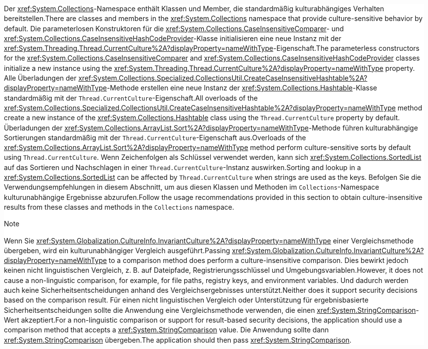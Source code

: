 <span data-ttu-id="133fe-103">Der <xref:System.Collections>-Namespace enthält Klassen und Member, die standardmäßig kulturabhängiges Verhalten bereitstellen.</span><span class="sxs-lookup"><span data-stu-id="133fe-103">There are classes and members in the <xref:System.Collections> namespace that provide culture-sensitive behavior by default.</span></span> <span data-ttu-id="133fe-104">Die parameterlosen Konstruktoren für die <xref:System.Collections.CaseInsensitiveComparer>- und <xref:System.Collections.CaseInsensitiveHashCodeProvider>-Klasse initialisieren eine neue Instanz mit der <xref:System.Threading.Thread.CurrentCulture%2A?displayProperty=nameWithType>-Eigenschaft.</span><span class="sxs-lookup"><span data-stu-id="133fe-104">The parameterless constructors for the <xref:System.Collections.CaseInsensitiveComparer> and <xref:System.Collections.CaseInsensitiveHashCodeProvider> classes initialize a new instance using the <xref:System.Threading.Thread.CurrentCulture%2A?displayProperty=nameWithType> property.</span></span> <span data-ttu-id="133fe-105">Alle Überladungen der <xref:System.Collections.Specialized.CollectionsUtil.CreateCaseInsensitiveHashtable%2A?displayProperty=nameWithType>-Methode erstellen eine neue Instanz der <xref:System.Collections.Hashtable>-Klasse standardmäßig mit der `Thread.CurrentCulture`-Eigenschaft.</span><span class="sxs-lookup"><span data-stu-id="133fe-105">All overloads of the <xref:System.Collections.Specialized.CollectionsUtil.CreateCaseInsensitiveHashtable%2A?displayProperty=nameWithType> method create a new instance of the <xref:System.Collections.Hashtable> class using the `Thread.CurrentCulture` property by default.</span></span> <span data-ttu-id="133fe-106">Überladungen der <xref:System.Collections.ArrayList.Sort%2A?displayProperty=nameWithType>-Methode führen kulturabhängige Sortierungen standardmäßig mit der `Thread.CurrentCulture`-Eigenschaft aus.</span><span class="sxs-lookup"><span data-stu-id="133fe-106">Overloads of the <xref:System.Collections.ArrayList.Sort%2A?displayProperty=nameWithType> method perform culture-sensitive sorts by default using `Thread.CurrentCulture`.</span></span> <span data-ttu-id="133fe-107">Wenn Zeichenfolgen als Schlüssel verwendet werden, kann sich <xref:System.Collections.SortedList> auf das Sortieren und Nachschlagen in einer `Thread.CurrentCulture`-Instanz auswirken.</span><span class="sxs-lookup"><span data-stu-id="133fe-107">Sorting and lookup in a <xref:System.Collections.SortedList> can be affected by `Thread.CurrentCulture` when strings are used as the keys.</span></span> <span data-ttu-id="133fe-108">Befolgen Sie die Verwendungsempfehlungen in diesem Abschnitt, um aus diesen Klassen und Methoden im `Collections`-Namespace kulturunabhängige Ergebnisse abzurufen.</span><span class="sxs-lookup"><span data-stu-id="133fe-108">Follow the usage recommendations provided in this section to obtain culture-insensitive results from these classes and methods in the `Collections` namespace.</span></span>

> [!NOTE]
> <span data-ttu-id="133fe-109">Wenn Sie <xref:System.Globalization.CultureInfo.InvariantCulture%2A?displayProperty=nameWithType> einer Vergleichsmethode übergeben, wird ein kulturunabhängiger Vergleich ausgeführt.</span><span class="sxs-lookup"><span data-stu-id="133fe-109">Passing <xref:System.Globalization.CultureInfo.InvariantCulture%2A?displayProperty=nameWithType> to a comparison method does perform a culture-insensitive comparison.</span></span> <span data-ttu-id="133fe-110">Dies bewirkt jedoch keinen nicht linguistischen Vergleich, z. B. auf Dateipfade, Registrierungsschlüssel und Umgebungsvariablen.</span><span class="sxs-lookup"><span data-stu-id="133fe-110">However, it does not cause a non-linguistic comparison, for example, for file paths, registry keys, and environment variables.</span></span> <span data-ttu-id="133fe-111">Und dadurch werden auch keine Sicherheitsentscheidungen anhand des Vergleichsergebnisses unterstützt.</span><span class="sxs-lookup"><span data-stu-id="133fe-111">Neither does it support security decisions based on the comparison result.</span></span> <span data-ttu-id="133fe-112">Für einen nicht linguistischen Vergleich oder Unterstützung für ergebnisbasierte Sicherheitsentscheidungen sollte die Anwendung eine Vergleichsmethode verwenden, die einen <xref:System.StringComparison>-Wert akzeptiert.</span><span class="sxs-lookup"><span data-stu-id="133fe-112">For a non-linguistic comparison or support for result-based security decisions, the application should use a comparison method that accepts a <xref:System.StringComparison> value.</span></span> <span data-ttu-id="133fe-113">Die Anwendung sollte dann <xref:System.StringComparison> übergeben.</span><span class="sxs-lookup"><span data-stu-id="133fe-113">The application should then pass <xref:System.StringComparison>.</span></span>
